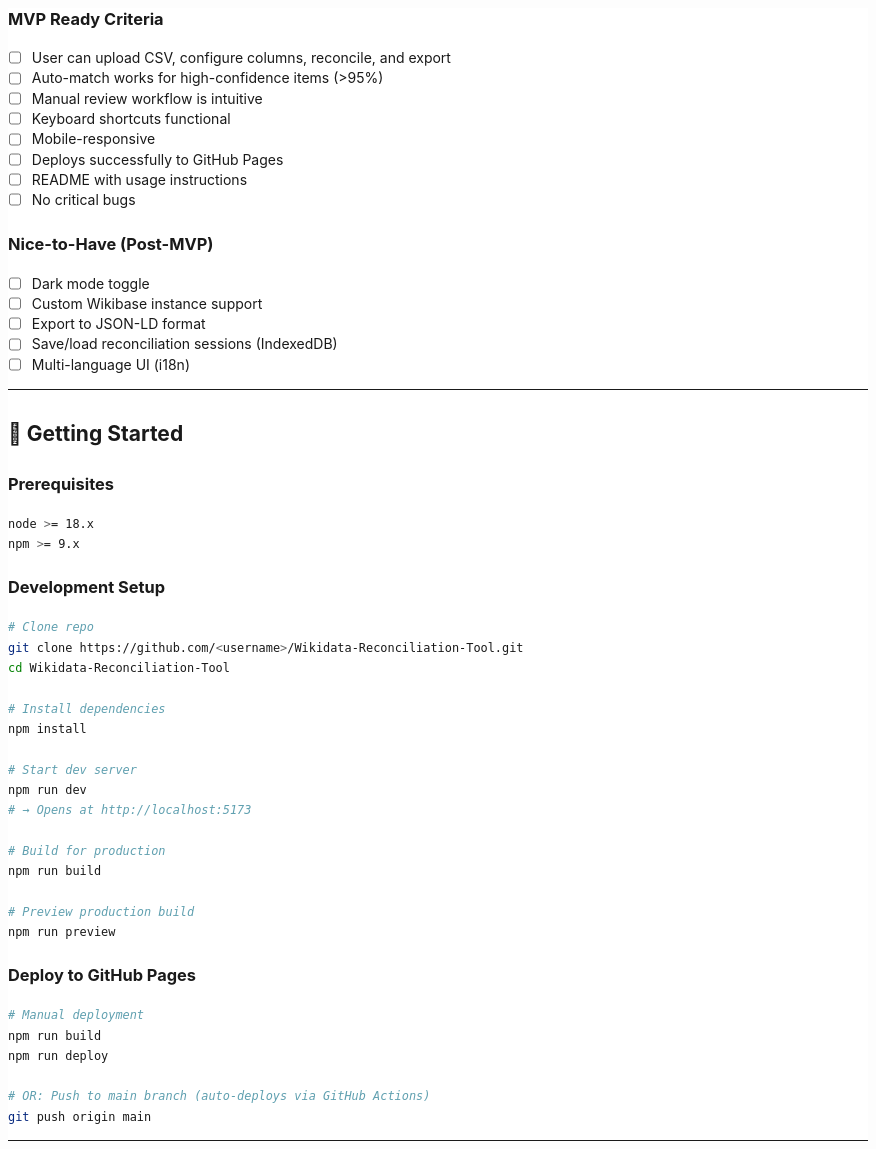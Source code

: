 ### MVP Ready Criteria
- [ ] User can upload CSV, configure columns, reconcile, and export
- [ ] Auto-match works for high-confidence items (>95%)
- [ ] Manual review workflow is intuitive
- [ ] Keyboard shortcuts functional
- [ ] Mobile-responsive
- [ ] Deploys successfully to GitHub Pages
- [ ] README with usage instructions
- [ ] No critical bugs

### Nice-to-Have (Post-MVP)
- [ ] Dark mode toggle
- [ ] Custom Wikibase instance support
- [ ] Export to JSON-LD format
- [ ] Save/load reconciliation sessions (IndexedDB)
- [ ] Multi-language UI (i18n)

---

## 🚀 Getting Started

### Prerequisites
```bash
node >= 18.x
npm >= 9.x
```

### Development Setup
```bash
# Clone repo
git clone https://github.com/<username>/Wikidata-Reconciliation-Tool.git
cd Wikidata-Reconciliation-Tool

# Install dependencies
npm install

# Start dev server
npm run dev
# → Opens at http://localhost:5173

# Build for production
npm run build

# Preview production build
npm run preview
```

### Deploy to GitHub Pages
```bash
# Manual deployment
npm run build
npm run deploy

# OR: Push to main branch (auto-deploys via GitHub Actions)
git push origin main
```

---